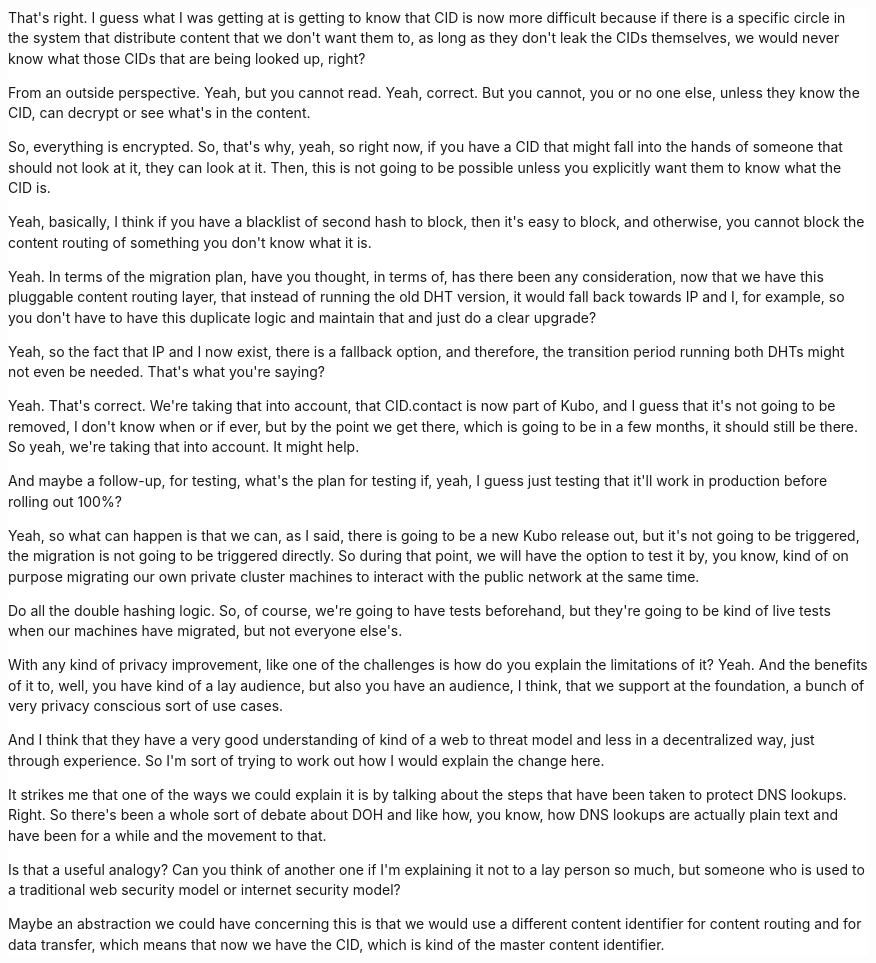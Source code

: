 That's right. I guess what I was getting at is getting to know that CID is now more difficult because if there is a specific circle in the system that distribute content that we don't want them to, as long as they don't leak the CIDs themselves, we would never know what those CIDs that are being looked up, right?

From an outside perspective. Yeah, but you cannot read. Yeah, correct. But you cannot, you or no one else, unless they know the CID, can decrypt or see what's in the content.

So, everything is encrypted. So, that's why, yeah, so right now, if you have a CID that might fall into the hands of someone that should not look at it, they can look at it. Then, this is not going to be possible unless you explicitly want them to know what the CID is.

Yeah, basically, I think if you have a blacklist of second hash to block, then it's easy to block, and otherwise, you cannot block the content routing of something you don't know what it is.

Yeah. In terms of the migration plan, have you thought, in terms of, has there been any consideration, now that we have this pluggable content routing layer, that instead of running the old DHT version, it would fall back towards IP and I, for example, so you don't have to have this duplicate logic and maintain that and just do a clear upgrade?

Yeah, so the fact that IP and I now exist, there is a fallback option, and therefore, the transition period running both DHTs might not even be needed. That's what you're saying?

Yeah. That's correct. We're taking that into account, that CID.contact is now part of Kubo, and I guess that it's not going to be removed, I don't know when or if ever, but by the point we get there, which is going to be in a few months, it should still be there. So yeah, we're taking that into account. It might help.

And maybe a follow-up, for testing, what's the plan for testing if, yeah, I guess just testing that it'll work in production before rolling out 100%?

Yeah, so what can happen is that we can, as I said, there is going to be a new Kubo release out, but it's not going to be triggered, the migration is not going to be triggered directly. So during that point, we will have the option to test it by, you know, kind of on purpose migrating our own private cluster machines to interact with the public network at the same time.

Do all the double hashing logic. So, of course, we're going to have tests beforehand, but they're going to be kind of live tests when our machines have migrated, but not everyone else's.

With any kind of privacy improvement, like one of the challenges is how do you explain the limitations of it? Yeah. And the benefits of it to, well, you have kind of a lay audience, but also you have an audience, I think, that we support at the foundation, a bunch of very privacy conscious sort of use cases.

And I think that they have a very good understanding of kind of a web to threat model and less in a decentralized way, just through experience. So I'm sort of trying to work out how I would explain the change here.

It strikes me that one of the ways we could explain it is by talking about the steps that have been taken to protect DNS lookups. Right. So there's been a whole sort of debate about DOH and like how, you know, how DNS lookups are actually plain text and have been for a while and the movement to that.

Is that a useful analogy? Can you think of another one if I'm explaining it not to a lay person so much, but someone who is used to a traditional web security model or internet security model?

Maybe an abstraction we could have concerning this is that we would use a different content identifier for content routing and for data transfer, which means that now we have the CID, which is kind of the master content identifier.
